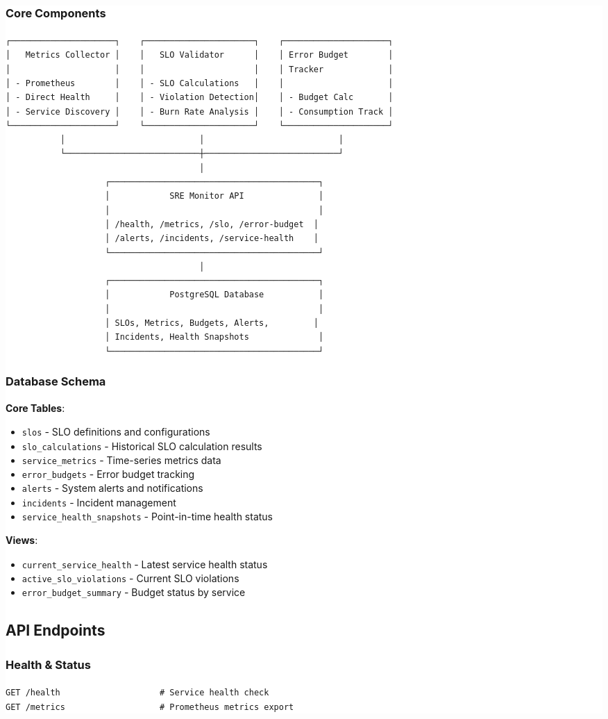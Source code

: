 ### Core Components

```
┌─────────────────────┐    ┌──────────────────────┐    ┌─────────────────────┐
│   Metrics Collector │    │   SLO Validator      │    │ Error Budget        │
│                     │    │                      │    │ Tracker             │
│ - Prometheus        │    │ - SLO Calculations   │    │                     │
│ - Direct Health     │    │ - Violation Detection│    │ - Budget Calc       │
│ - Service Discovery │    │ - Burn Rate Analysis │    │ - Consumption Track │
└─────────────────────┘    └──────────────────────┘    └─────────────────────┘
           │                           │                           │
           └───────────────────────────┼───────────────────────────┘
                                       │
                    ┌──────────────────────────────────────────┐
                    │            SRE Monitor API               │
                    │                                          │
                    │ /health, /metrics, /slo, /error-budget  │
                    │ /alerts, /incidents, /service-health    │
                    └──────────────────────────────────────────┘
                                       │
                    ┌──────────────────────────────────────────┐
                    │            PostgreSQL Database           │
                    │                                          │
                    │ SLOs, Metrics, Budgets, Alerts,         │
                    │ Incidents, Health Snapshots              │
                    └──────────────────────────────────────────┘
```

### Database Schema

**Core Tables**:
- `slos` - SLO definitions and configurations
- `slo_calculations` - Historical SLO calculation results
- `service_metrics` - Time-series metrics data
- `error_budgets` - Error budget tracking
- `alerts` - System alerts and notifications
- `incidents` - Incident management
- `service_health_snapshots` - Point-in-time health status

**Views**:
- `current_service_health` - Latest service health status
- `active_slo_violations` - Current SLO violations
- `error_budget_summary` - Budget status by service

## API Endpoints

### Health & Status
```http
GET /health                    # Service health check
GET /metrics                   # Prometheus metrics export
```
